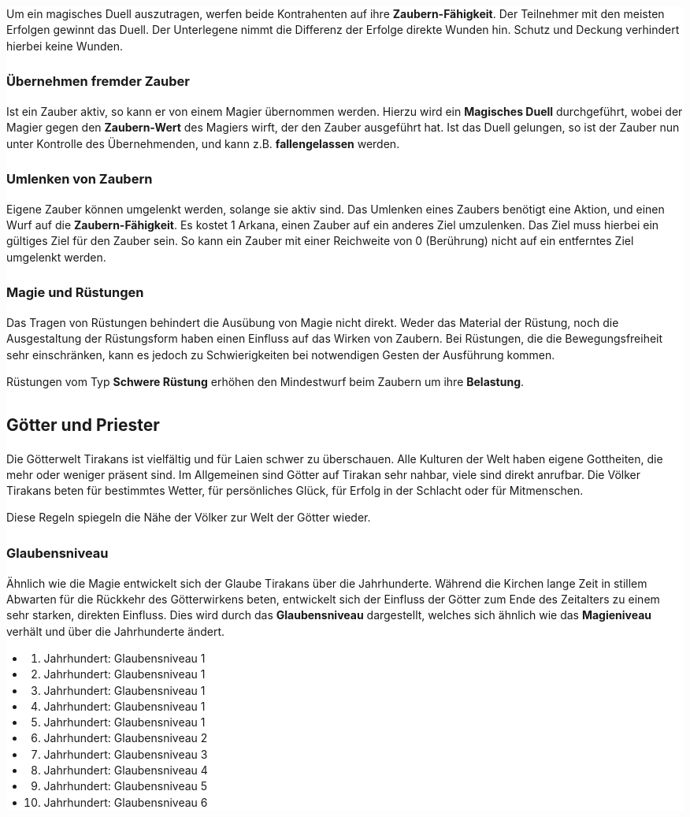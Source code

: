 Um ein magisches Duell auszutragen, werfen beide Kontrahenten auf ihre **Zaubern-Fähigkeit**. Der Teilnehmer mit den meisten Erfolgen gewinnt das Duell. Der Unterlegene nimmt die Differenz der Erfolge direkte Wunden hin. Schutz und Deckung verhindert hierbei keine Wunden.

### Übernehmen fremder Zauber

Ist ein Zauber aktiv, so kann er von einem Magier übernommen werden. Hierzu wird ein **Magisches Duell** durchgeführt, wobei der Magier gegen den **Zaubern-Wert** des Magiers wirft, der den Zauber ausgeführt hat. Ist das Duell gelungen, so ist der Zauber nun unter Kontrolle des Übernehmenden, und kann z.B. **fallengelassen** werden.

### Umlenken von Zaubern

Eigene Zauber können umgelenkt werden, solange sie aktiv sind. Das Umlenken eines Zaubers benötigt eine Aktion, und einen Wurf auf die **Zaubern-Fähigkeit**. Es kostet 1 Arkana, einen Zauber auf ein anderes Ziel umzulenken. Das Ziel muss hierbei ein gültiges Ziel für den Zauber sein. So kann ein Zauber mit einer Reichweite von 0 (Berührung) nicht auf ein entferntes Ziel umgelenkt werden.

### Magie und Rüstungen

Das Tragen von Rüstungen behindert die Ausübung von Magie nicht direkt. Weder das Material der Rüstung, noch die Ausgestaltung der Rüstungsform haben einen Einfluss auf das Wirken von Zaubern. Bei Rüstungen, die die Bewegungsfreiheit sehr einschränken, kann es jedoch zu Schwierigkeiten bei notwendigen Gesten der Ausführung kommen.

Rüstungen vom Typ **Schwere Rüstung** erhöhen den Mindestwurf beim Zaubern um ihre **Belastung**.

## Götter und Priester

Die Götterwelt Tirakans ist vielfältig und für Laien schwer zu überschauen. Alle Kulturen der Welt haben eigene Gottheiten, die mehr oder weniger präsent sind. Im Allgemeinen sind Götter auf Tirakan sehr nahbar, viele sind direkt anrufbar. Die Völker Tirakans beten für bestimmtes Wetter, für persönliches Glück, für Erfolg in der Schlacht oder für Mitmenschen.

Diese Regeln spiegeln die Nähe der Völker zur Welt der Götter wieder.

### Glaubensniveau

Ähnlich wie die Magie entwickelt sich der Glaube Tirakans über die Jahrhunderte. Während die Kirchen lange Zeit in stillem Abwarten für die Rückkehr des Götterwirkens beten, entwickelt sich der Einfluss der Götter zum Ende des Zeitalters zu einem sehr starken, direkten Einfluss. Dies wird durch das **Glaubensniveau** dargestellt, welches sich ähnlich wie das **Magieniveau** verhält und über die Jahrhunderte ändert.

* 1. Jahrhundert: Glaubensniveau 1
* 2. Jahrhundert: Glaubensniveau 1
* 3. Jahrhundert: Glaubensniveau 1
* 4. Jahrhundert: Glaubensniveau 1
* 5. Jahrhundert: Glaubensniveau 1
* 6. Jahrhundert: Glaubensniveau 2
* 7. Jahrhundert: Glaubensniveau 3
* 8. Jahrhundert: Glaubensniveau 4
* 9. Jahrhundert: Glaubensniveau 5
* 10. Jahrhundert: Glaubensniveau 6
